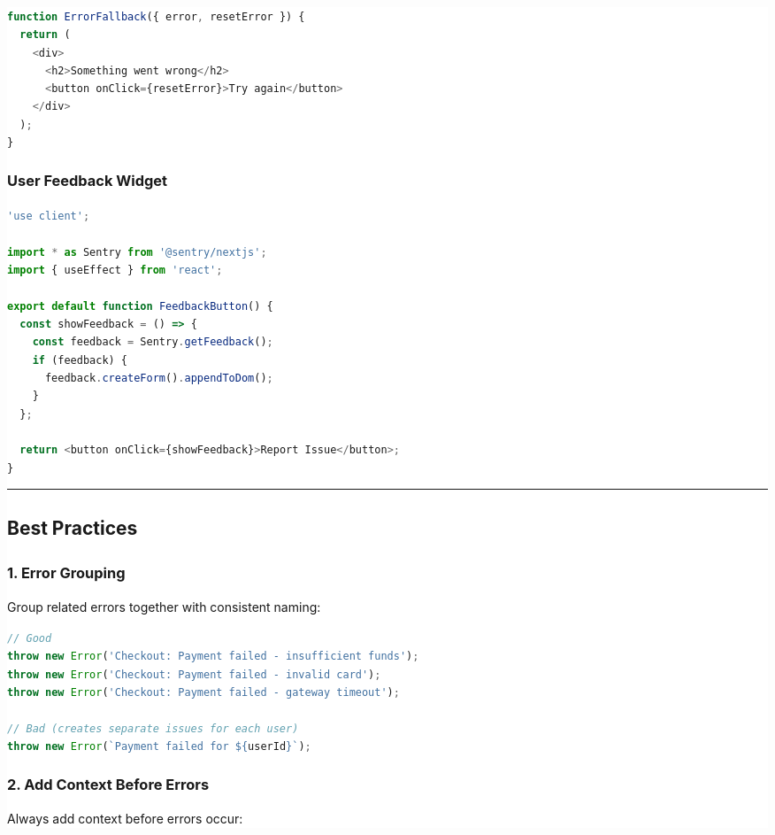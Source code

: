 ```typescript
function ErrorFallback({ error, resetError }) {
  return (
    <div>
      <h2>Something went wrong</h2>
      <button onClick={resetError}>Try again</button>
    </div>
  );
}
```

### User Feedback Widget

```typescript
'use client';

import * as Sentry from '@sentry/nextjs';
import { useEffect } from 'react';

export default function FeedbackButton() {
  const showFeedback = () => {
    const feedback = Sentry.getFeedback();
    if (feedback) {
      feedback.createForm().appendToDom();
    }
  };

  return <button onClick={showFeedback}>Report Issue</button>;
}
```

---

## Best Practices

### 1. Error Grouping

Group related errors together with consistent naming:

```typescript
// Good
throw new Error('Checkout: Payment failed - insufficient funds');
throw new Error('Checkout: Payment failed - invalid card');
throw new Error('Checkout: Payment failed - gateway timeout');

// Bad (creates separate issues for each user)
throw new Error(`Payment failed for ${userId}`);
```

### 2. Add Context Before Errors

Always add context before errors occur:
